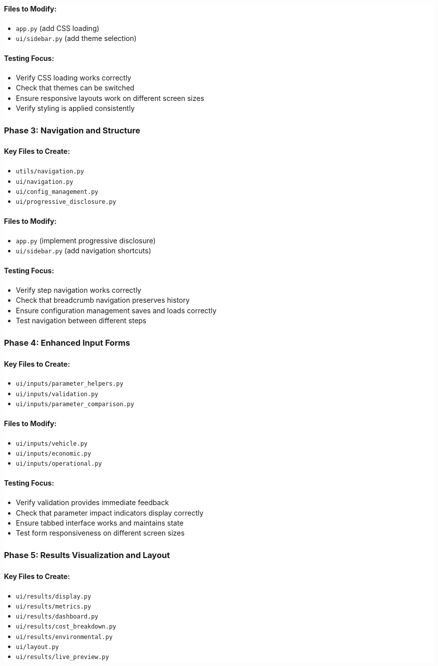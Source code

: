 #### Files to Modify:
- `app.py` (add CSS loading)
- `ui/sidebar.py` (add theme selection)

#### Testing Focus:
- Verify CSS loading works correctly
- Check that themes can be switched
- Ensure responsive layouts work on different screen sizes
- Verify styling is applied consistently

### Phase 3: Navigation and Structure

#### Key Files to Create:
- `utils/navigation.py`
- `ui/navigation.py`
- `ui/config_management.py`
- `ui/progressive_disclosure.py`

#### Files to Modify:
- `app.py` (implement progressive disclosure)
- `ui/sidebar.py` (add navigation shortcuts)

#### Testing Focus:
- Verify step navigation works correctly
- Check that breadcrumb navigation preserves history
- Ensure configuration management saves and loads correctly
- Test navigation between different steps

### Phase 4: Enhanced Input Forms

#### Key Files to Create:
- `ui/inputs/parameter_helpers.py`
- `ui/inputs/validation.py`
- `ui/inputs/parameter_comparison.py`

#### Files to Modify:
- `ui/inputs/vehicle.py`
- `ui/inputs/economic.py`
- `ui/inputs/operational.py`

#### Testing Focus:
- Verify validation provides immediate feedback
- Check that parameter impact indicators display correctly
- Ensure tabbed interface works and maintains state
- Test form responsiveness on different screen sizes

### Phase 5: Results Visualization and Layout

#### Key Files to Create:
- `ui/results/display.py`
- `ui/results/metrics.py`
- `ui/results/dashboard.py`
- `ui/results/cost_breakdown.py`
- `ui/results/environmental.py`
- `ui/layout.py`
- `ui/results/live_preview.py`
